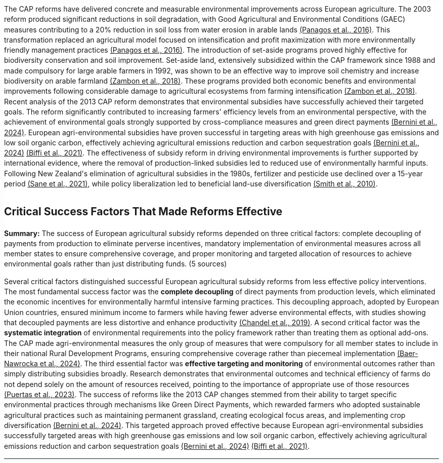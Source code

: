 The CAP reforms have delivered concrete and measurable environmental improvements across European agriculture. The 2003 reform produced significant reductions in soil degradation, with Good Agricultural and Environmental Conditions (GAEC) measures contributing to a 20% reduction in soil loss from water erosion in arable lands [(Panagos et al., 2016)](https://doi.org/10.1002/ldr.2538). This transformation replaced an agricultural model focused on intensification and profit maximization with more environmentally friendly management practices [(Panagos et al., 2016)](https://doi.org/10.1002/ldr.2538). The introduction of set-aside programs proved highly effective for biodiversity conservation and soil improvement. Set-aside land, extensively subsidized within the CAP framework since 1988 and made compulsory for large arable farmers in 1992, was shown to be an effective way to improve soil chemistry and increase biodiversity on arable farmland [(Zambon et al., 2018)](https://doi.org/10.3390/AGRICULTURE8100159). These programs provided both economic benefits and environmental improvements following considerable damage to agricultural ecosystems from farming intensification [(Zambon et al., 2018)](https://doi.org/10.3390/AGRICULTURE8100159). Recent analysis of the 2013 CAP reform demonstrates that environmental subsidies have successfully achieved their targeted goals. The reform significantly contributed to increasing farmers' efficiency levels from an environmental perspective, with the achievement of environmental goals strongly supported by cross-compliance measures and green direct payments [(Bernini et al., 2024)](https://doi.org/10.1016/j.ecolecon.2024.108120). European agri-environmental subsidies have proven successful in targeting areas with high greenhouse gas emissions and low soil organic carbon, effectively achieving agricultural emissions reduction and carbon sequestration goals [(Bernini et al., 2024)](https://doi.org/10.1016/j.ecolecon.2024.108120) [(Biffi et al., 2021)](https://doi.org/10.1088/1748-9326/abfa4e). The effectiveness of subsidy reform in driving environmental improvements is further supported by international evidence, where the removal of production-linked subsidies led to reduced use of environmentally harmful inputs. Following New Zealand's elimination of agricultural subsidies in the 1980s, fertilizer and pesticide use declined over a 15-year period [(Sane et al., 2021)](https://doi.org/10.3390/su13169408), while policy liberalization led to beneficial land-use diversification [(Smith et al., 2010)](https://doi.org/10.1098/rstb.2010.0127).

## Critical Success Factors That Made Reforms Effective

**Summary:** The success of European agricultural subsidy reforms depended on three critical factors: complete decoupling of payments from production to eliminate perverse incentives, mandatory implementation of environmental measures across all member states to ensure comprehensive coverage, and proper monitoring and targeted allocation of resources to achieve environmental goals rather than just distributing funds. (5 sources)

Several critical factors distinguished successful European agricultural subsidy reforms from less effective policy interventions. The most fundamental success factor was the **complete decoupling** of direct payments from production levels, which eliminated the economic incentives for environmentally harmful intensive farming practices. This decoupling approach, adopted by European Union countries, ensured minimum income to farmers while having fewer adverse environmental effects, with studies showing that decoupled payments are less distortive and enhance productivity [(Chandel et al., 2019)](https://doi.org/10.33785/IJDS.2019.V72I02.001). A second critical factor was the **systematic integration** of environmental requirements into the policy framework rather than treating them as optional add-ons. The CAP made agri-environmental measures the only group of measures that were compulsory for all member states to include in their national Rural Development Programs, ensuring comprehensive coverage rather than piecemeal implementation [(Baer-Nawrocka et al., 2024)](https://doi.org/10.3390/su16187881). The third essential factor was **effective targeting and monitoring** of environmental outcomes rather than simply distributing subsidies broadly. Research demonstrates that environmental outcomes and technical efficiency of farms do not depend solely on the amount of resources received, pointing to the importance of appropriate use of those resources [(Puertas et al., 2023)](https://doi.org/10.1007/s11356-023-25663-9). The success of reforms like the 2013 CAP changes stemmed from their ability to target specific environmental practices through mechanisms like Green Direct Payments, which rewarded farmers who adopted sustainable agricultural practices such as maintaining permanent grassland, creating ecological focus areas, and implementing crop diversification [(Bernini et al., 2024)](https://doi.org/10.1016/j.ecolecon.2024.108120). This targeted approach proved effective because European agri-environmental subsidies successfully targeted areas with high greenhouse gas emissions and low soil organic carbon, effectively achieving agricultural emissions reduction and carbon sequestration goals [(Bernini et al., 2024)](https://doi.org/10.1016/j.ecolecon.2024.108120) [(Biffi et al., 2021)](https://doi.org/10.1088/1748-9326/abfa4e).

---